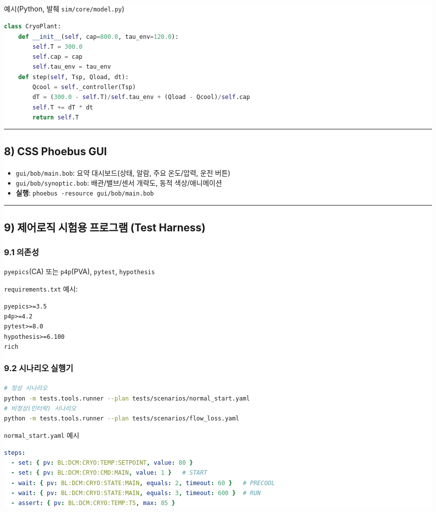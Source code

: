 예시(Python, 발췌 `sim/core/model.py`)
```python
class CryoPlant:
    def __init__(self, cap=800.0, tau_env=120.0):
        self.T = 300.0
        self.cap = cap
        self.tau_env = tau_env
    def step(self, Tsp, Qload, dt):
        Qcool = self._controller(Tsp)
        dT = (300.0 - self.T)/self.tau_env + (Qload - Qcool)/self.cap
        self.T += dT * dt
        return self.T
```

---

## 8) CSS Phoebus GUI

- `gui/bob/main.bob`: 요약 대시보드(상태, 알람, 주요 온도/압력, 운전 버튼)
- `gui/bob/synoptic.bob`: 배관/밸브/센서 개략도, 동적 색상/애니메이션
- **실행**: `phoebus -resource gui/bob/main.bob`

---

## 9) 제어로직 시험용 프로그램 (Test Harness)

### 9.1 의존성
`pyepics`(CA) 또는 `p4p`(PVA), `pytest`, `hypothesis`

`requirements.txt` 예시:
```
pyepics>=3.5
p4p>=4.2
pytest>=8.0
hypothesis>=6.100
rich
```

### 9.2 시나리오 실행기
```bash
# 정상 시나리오
python -m tests.tools.runner --plan tests/scenarios/normal_start.yaml
# 비정상(인터락) 시나리오
python -m tests.tools.runner --plan tests/scenarios/flow_loss.yaml
```

`normal_start.yaml` 예시
```yaml
steps:
  - set: { pv: BL:DCM:CRYO:TEMP:SETPOINT, value: 80 }
  - set: { pv: BL:DCM:CRYO:CMD:MAIN, value: 1 }   # START
  - wait: { pv: BL:DCM:CRYO:STATE:MAIN, equals: 2, timeout: 60 }   # PRECOOL
  - wait: { pv: BL:DCM:CRYO:STATE:MAIN, equals: 3, timeout: 600 }  # RUN
  - assert: { pv: BL:DCM:CRYO:TEMP:T5, max: 85 }
```
